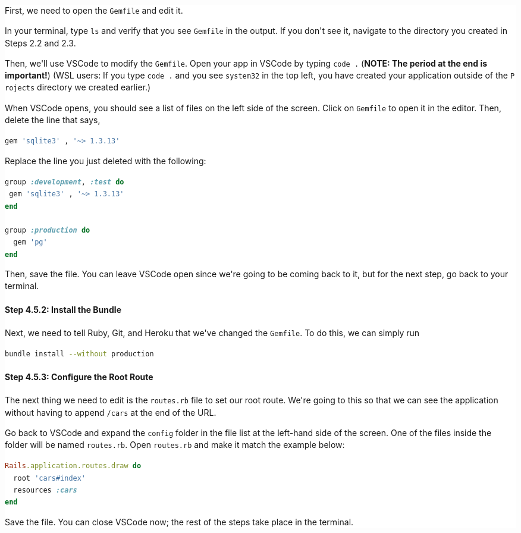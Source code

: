 First, we need to open the `Gemfile` and edit it.

In your terminal, type `ls` and verify that you see `Gemfile` in the output. If you don't see it, navigate to the directory you created in Steps 2.2 and 2.3.

Then, we'll use VSCode to modify the `Gemfile`. Open your app in VSCode by typing `code .` (**NOTE: The period at the end is important!**) (WSL users: If you type `code .` and you see `system32` in the top left, you have created your application outside of the `Projects` directory we created earlier.)

When VSCode opens, you should see a list of files on the left side of the screen. Click on `Gemfile` to open it in the editor. Then, delete the line that says,

~~~ruby
gem 'sqlite3' , '~> 1.3.13'
~~~

Replace the line you just deleted with the following:

~~~ruby
group :development, :test do
 gem 'sqlite3' , '~> 1.3.13'
end

group :production do
  gem 'pg'
end
~~~

Then, save the file. You can leave VSCode open since we're going to be coming back to it, but for the next step, go back to your terminal.

#### Step 4.5.2: Install the Bundle

Next, we need to tell Ruby, Git, and Heroku that we've changed the `Gemfile`. To do this, we can simply run

~~~bash
bundle install --without production
~~~

#### Step 4.5.3: Configure the Root Route

The next thing we need to edit is the `routes.rb` file to set our root route. We're going to this so that we can see the application without having to append `/cars` at the end of the URL. 

Go back to VSCode and expand the `config` folder in the file list at the left-hand side of the screen. One of the files inside the folder will be named `routes.rb`. Open `routes.rb` and make it match the example below:

~~~ruby
Rails.application.routes.draw do
  root 'cars#index'
  resources :cars
end
~~~

Save the file. You can close VSCode now; the rest of the steps take place in the terminal.
